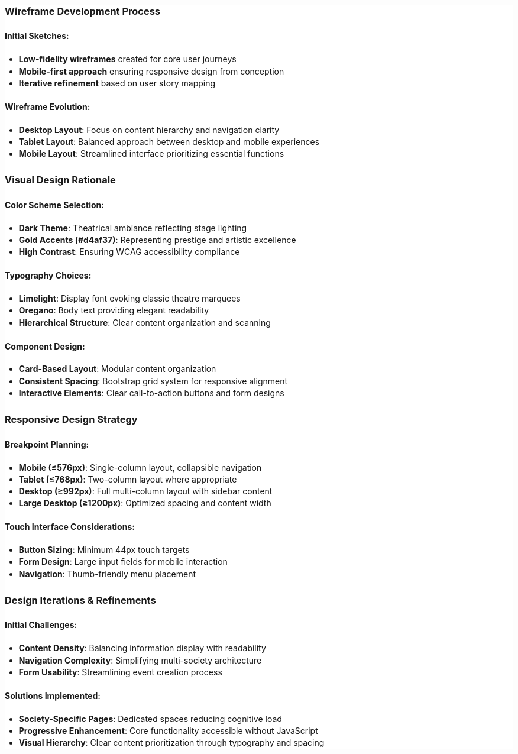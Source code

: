 ### **Wireframe Development Process**
#### **Initial Sketches**:
- **Low-fidelity wireframes** created for core user journeys
- **Mobile-first approach** ensuring responsive design from conception
- **Iterative refinement** based on user story mapping

#### **Wireframe Evolution**:
- **Desktop Layout**: Focus on content hierarchy and navigation clarity
- **Tablet Layout**: Balanced approach between desktop and mobile experiences
- **Mobile Layout**: Streamlined interface prioritizing essential functions

### **Visual Design Rationale**
#### **Color Scheme Selection**:
- **Dark Theme**: Theatrical ambiance reflecting stage lighting
- **Gold Accents (#d4af37)**: Representing prestige and artistic excellence
- **High Contrast**: Ensuring WCAG accessibility compliance

#### **Typography Choices**:
- **Limelight**: Display font evoking classic theatre marquees
- **Oregano**: Body text providing elegant readability
- **Hierarchical Structure**: Clear content organization and scanning

#### **Component Design**:
- **Card-Based Layout**: Modular content organization
- **Consistent Spacing**: Bootstrap grid system for responsive alignment
- **Interactive Elements**: Clear call-to-action buttons and form designs

### **Responsive Design Strategy**
#### **Breakpoint Planning**:
- **Mobile (≤576px)**: Single-column layout, collapsible navigation
- **Tablet (≤768px)**: Two-column layout where appropriate
- **Desktop (≥992px)**: Full multi-column layout with sidebar content
- **Large Desktop (≥1200px)**: Optimized spacing and content width

#### **Touch Interface Considerations**:
- **Button Sizing**: Minimum 44px touch targets
- **Form Design**: Large input fields for mobile interaction
- **Navigation**: Thumb-friendly menu placement

### **Design Iterations & Refinements**
#### **Initial Challenges**:
- **Content Density**: Balancing information display with readability
- **Navigation Complexity**: Simplifying multi-society architecture
- **Form Usability**: Streamlining event creation process

#### **Solutions Implemented**:
- **Society-Specific Pages**: Dedicated spaces reducing cognitive load
- **Progressive Enhancement**: Core functionality accessible without JavaScript
- **Visual Hierarchy**: Clear content prioritization through typography and spacing
